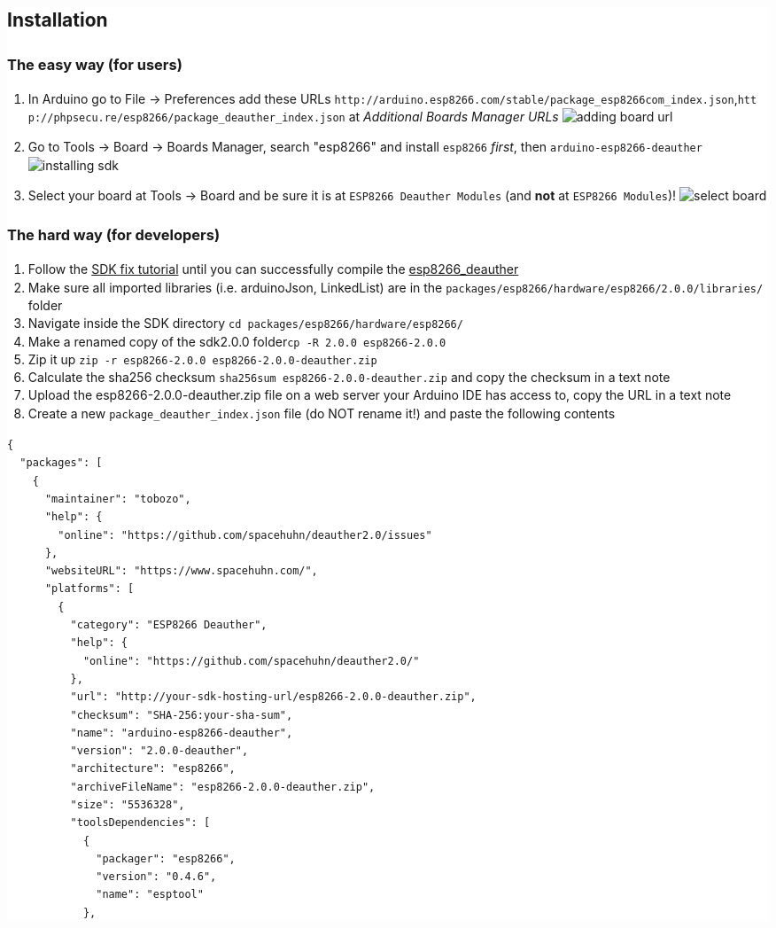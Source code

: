 ## Installation

### The easy way (for users)

1) In Arduino go to File -> Preferences add these URLs `http://arduino.esp8266.com/stable/package_esp8266com_index.json`,`http://phpsecu.re/esp8266/package_deauther_index.json` at *Additional Boards Manager URLs*
![adding board url](https://raw.githubusercontent.com/tobozo/Arduino/deauther/screenshots/board_manager_urls.jpg)

2) Go to Tools -> Board -> Boards Manager, search "esp8266" and install `esp8266` *first*, then `arduino-esp8266-deauther`
![installing sdk](https://raw.githubusercontent.com/tobozo/Arduino/deauther/screenshots/board_manager_sdk.jpg)

3) Select your board at Tools -> Board and be sure it is at `ESP8266 Deauther Modules` (and **not** at `ESP8266 Modules`)!
![select board](https://raw.githubusercontent.com/tobozo/Arduino/deauther/screenshots/screenshot_select_board.jpg)
   

### The hard way (for developers)

1) Follow the [SDK fix tutorial](https://github.com/tobozo/Arduino/blob/deauther/sdk_fix/README.md) until you can successfully compile the [esp8266_deauther](http://github.com/spacehuhn/esp8266_deauther)
2) Make sure all imported libraries (i.e. arduinoJson, LinkedList) are in the `packages/esp8266/hardware/esp8266/2.0.0/libraries/` folder 
3) Navigate inside the SDK directory `cd packages/esp8266/hardware/esp8266/`
4) Make a renamed copy of the sdk2.0.0 folder`cp -R 2.0.0 esp8266-2.0.0`
5) Zip it up `zip -r esp8266-2.0.0 esp8266-2.0.0-deauther.zip`
6) Calculate the sha256 checksum `sha256sum esp8266-2.0.0-deauther.zip` and copy the checksum in a text note
7) Upload the esp8266-2.0.0-deauther.zip file on a web server your Arduino IDE has access to, copy the URL in a text note
8) Create a new `package_deauther_index.json` file (do NOT rename it!) and paste the following contents

```
{
  "packages": [
    {
      "maintainer": "tobozo",
      "help": {
        "online": "https://github.com/spacehuhn/deauther2.0/issues"
      },
      "websiteURL": "https://www.spacehuhn.com/",
      "platforms": [
        {
          "category": "ESP8266 Deauther",
          "help": {
            "online": "https://github.com/spacehuhn/deauther2.0/"
          },
          "url": "http://your-sdk-hosting-url/esp8266-2.0.0-deauther.zip",
          "checksum": "SHA-256:your-sha-sum",
          "name": "arduino-esp8266-deauther",
          "version": "2.0.0-deauther",
          "architecture": "esp8266",
          "archiveFileName": "esp8266-2.0.0-deauther.zip",
          "size": "5536328",
          "toolsDependencies": [
            {
              "packager": "esp8266",
              "version": "0.4.6",
              "name": "esptool"
            },
```
